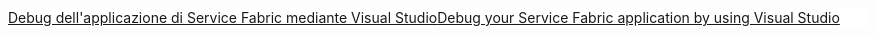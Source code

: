 [<span data-ttu-id="77acf-310">Debug dell'applicazione di Service Fabric mediante Visual Studio</span><span class="sxs-lookup"><span data-stu-id="77acf-310">Debug your Service Fabric application by using Visual Studio</span></span>](service-fabric-debugging-your-application.md)


[0]:./media/service-fabric-reliable-services-communication-aspnetcore/webhost-standalone.png
[1]:./media/service-fabric-reliable-services-communication-aspnetcore/webhost-servicefabric.png
[2]:./media/service-fabric-reliable-services-communication-aspnetcore/integration.png
[3]:./media/service-fabric-reliable-services-communication-aspnetcore/httpsys.png
[4]:./media/service-fabric-reliable-services-communication-aspnetcore/kestrel.png
